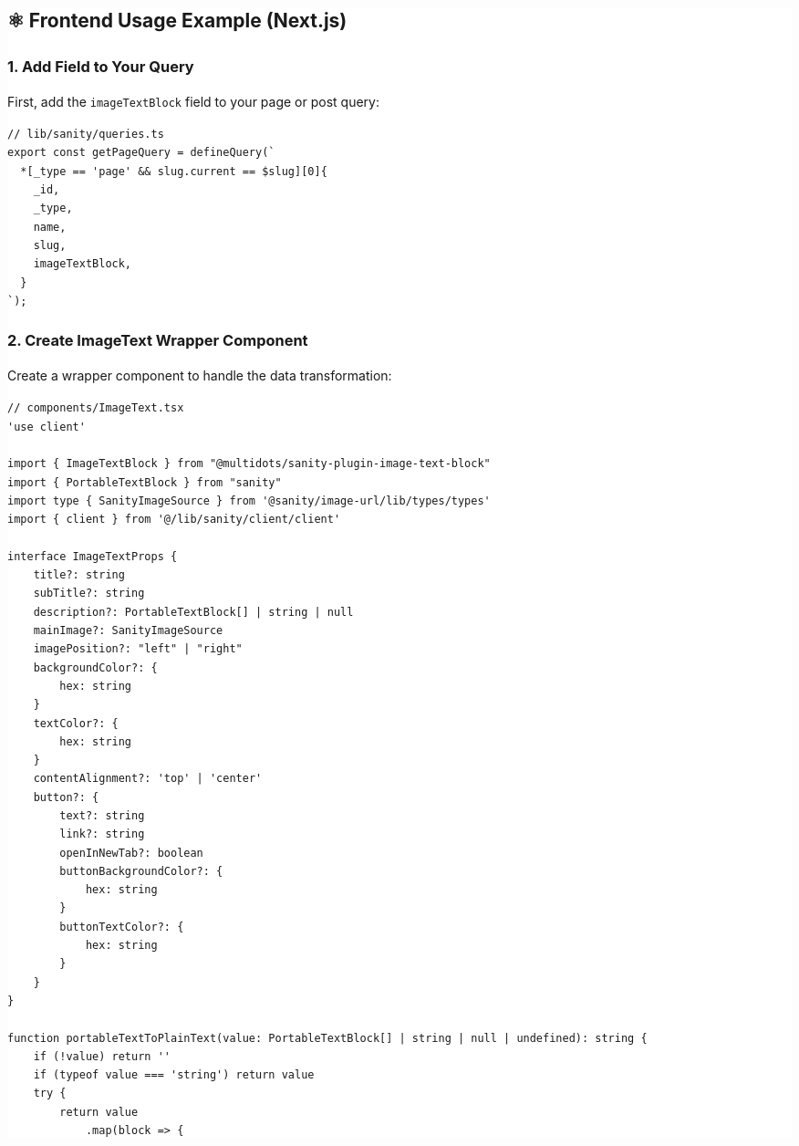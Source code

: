 ## ⚛️ Frontend Usage Example (Next.js)

### 1. Add Field to Your Query

First, add the `imageTextBlock` field to your page or post query:

```tsx
// lib/sanity/queries.ts
export const getPageQuery = defineQuery(`
  *[_type == 'page' && slug.current == $slug][0]{
    _id,
    _type,
    name,
    slug,
    imageTextBlock,
  }
`);
```

### 2. Create ImageText Wrapper Component

Create a wrapper component to handle the data transformation:

```tsx
// components/ImageText.tsx
'use client'

import { ImageTextBlock } from "@multidots/sanity-plugin-image-text-block"
import { PortableTextBlock } from "sanity"
import type { SanityImageSource } from '@sanity/image-url/lib/types/types'
import { client } from '@/lib/sanity/client/client'

interface ImageTextProps {
    title?: string
    subTitle?: string
    description?: PortableTextBlock[] | string | null
    mainImage?: SanityImageSource
    imagePosition?: "left" | "right"
    backgroundColor?: {
        hex: string
    }
    textColor?: {
        hex: string
    }
    contentAlignment?: 'top' | 'center'
    button?: {
        text?: string
        link?: string
        openInNewTab?: boolean
        buttonBackgroundColor?: {
            hex: string
        }
        buttonTextColor?: {
            hex: string
        }
    }
}

function portableTextToPlainText(value: PortableTextBlock[] | string | null | undefined): string {
    if (!value) return ''
    if (typeof value === 'string') return value
    try {
        return value
            .map(block => {
```